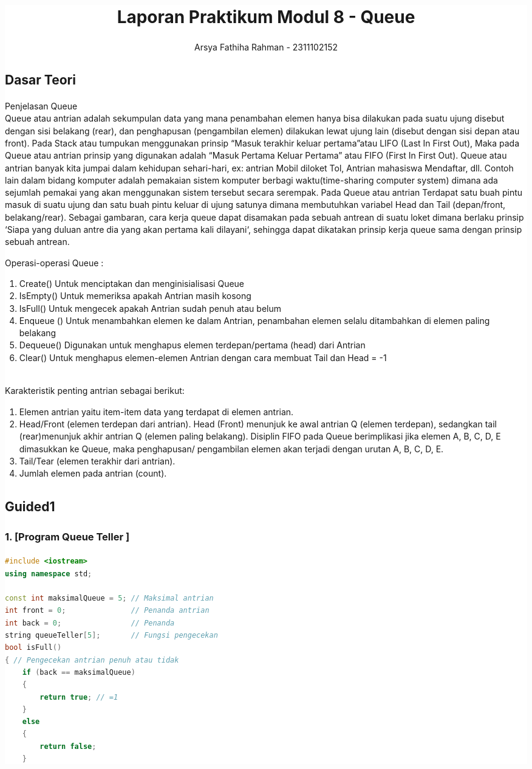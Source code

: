 # <h1 align="center">Laporan Praktikum Modul 8 - Queue </h1>
<p align="center">Arsya Fathiha Rahman - 2311102152</p>

## Dasar Teori
Penjelasan Queue<br/>
  Queue atau antrian adalah sekumpulan data yang mana  penambahan elemen hanya bisa dilakukan pada suatu ujung disebut dengan sisi belakang (rear), dan penghapusan (pengambilan elemen) dilakukan lewat ujung lain (disebut dengan sisi depan atau front). Pada Stack atau tumpukan menggunakan prinsip “Masuk terakhir keluar pertama”atau LIFO (Last In First Out), Maka pada Queue atau antrian prinsip yang digunakan adalah “Masuk Pertama Keluar Pertama” atau FIFO (First In First Out). Queue atau antrian banyak kita jumpai dalam kehidupan sehari-hari, ex: antrian Mobil diloket Tol, Antrian mahasiswa Mendaftar, dll. Contoh lain dalam bidang komputer adalah pemakaian sistem komputer berbagi waktu(time-sharing computer system) dimana ada sejumlah pemakai yang akan menggunakan sistem tersebut secara serempak. Pada Queue atau antrian Terdapat satu buah pintu masuk di suatu ujung dan satu buah pintu keluar di ujung satunya dimana membutuhkan variabel Head dan Tail (depan/front, belakang/rear). Sebagai gambaran, cara kerja queue dapat disamakan pada sebuah antrean di suatu loket dimana berlaku prinsip ‘Siapa yang duluan antre dia yang akan pertama kali dilayani‘, sehingga dapat dikatakan prinsip kerja queue sama dengan prinsip sebuah antrean.
 <br/>
  
  Operasi-operasi Queue : <br/>
  1. Create() Untuk menciptakan dan menginisialisasi Queue <br/>
  2. IsEmpty() Untuk memeriksa apakah Antrian masih kosong<br/>
  3. IsFull() Untuk mengecek apakah Antrian sudah penuh atau belum <br/>
  4. Enqueue () Untuk menambahkan elemen ke dalam Antrian, penambahan elemen selalu ditambahkan di elemen paling belakang<br/> 
  5. Dequeue() Digunakan untuk menghapus elemen terdepan/pertama (head) dari Antrian <br/>
  6. Clear() Untuk menghapus elemen-elemen Antrian dengan cara membuat Tail dan Head = -1 <br/>

 <br/> Karakteristik penting antrian sebagai berikut:<br/>

1. Elemen antrian yaitu item-item data yang terdapat di elemen antrian.<br/>
2. Head/Front (elemen terdepan dari antrian). Head (Front) menunjuk ke awal antrian Q (elemen terdepan), sedangkan tail (rear)menunjuk akhir antrian Q (elemen paling belakang). Disiplin FIFO pada Queue berimplikasi jika elemen A, B, C, D, E dimasukkan ke Queue, maka penghapusan/ pengambilan elemen akan terjadi dengan urutan A, B, C, D, E.<br/>
3. Tail/Tear (elemen terakhir dari antrian).<br/>
4. Jumlah elemen pada antrian (count).<br/>


## Guided1

### 1. [Program Queue Teller ]

```C++
#include <iostream>
using namespace std;

const int maksimalQueue = 5; // Maksimal antrian
int front = 0;               // Penanda antrian
int back = 0;                // Penanda
string queueTeller[5];       // Fungsi pengecekan
bool isFull()
{ // Pengecekan antrian penuh atau tidak
    if (back == maksimalQueue)
    {
        return true; // =1
    }
    else
    {
        return false;
    }
```